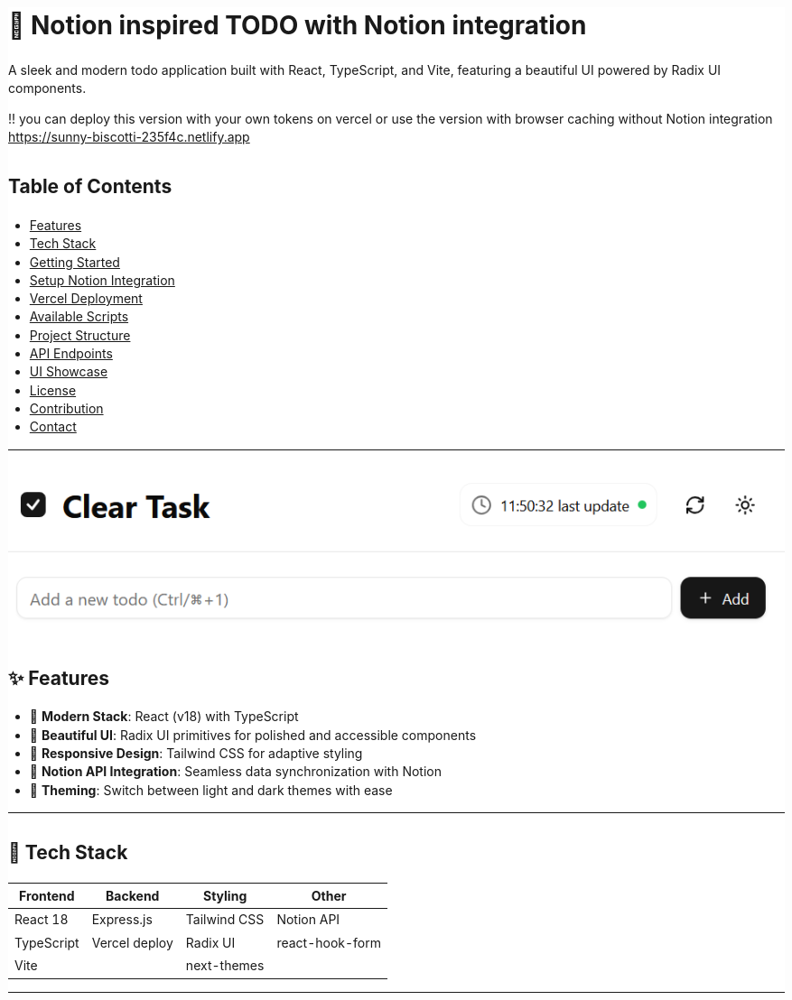 # 📝 Notion inspired TODO with Notion integration

A sleek and modern todo application built with React, TypeScript, and Vite, featuring a beautiful UI powered by Radix UI components.

!! you can deploy this version with your own tokens on vercel
or use the version with browser caching without Notion integration
https://sunny-biscotti-235f4c.netlify.app

## Table of Contents
- [Features](#-features)
- [Tech Stack](#-tech-stack)
- [Getting Started](#️-getting-started)
- [Setup Notion Integration](#-setup-notion-integration)
- [Vercel Deployment](#-vercel-deployment)
- [Available Scripts](#-available-scripts)
- [Project Structure](#️-project-structure)
- [API Endpoints](#-api-endpoints)
- [UI Showcase](#-ui-showcase)
- [License](#-license)
- [Contribution](#-contribution)
- [Contact](#-contact)

---

![Notion Banner](./dataReadme/banner_header.png) 

## ✨ Features

- 🚀 **Modern Stack**: React (v18) with TypeScript
- 💎 **Beautiful UI**: Radix UI primitives for polished and accessible components
- 📱 **Responsive Design**: Tailwind CSS for adaptive styling
- 📖 **Notion API Integration**: Seamless data synchronization with Notion
- 🎨 **Theming**: Switch between light and dark themes with ease
---

## 🚀 Tech Stack

| Frontend         | Backend          | Styling         | Other         |
|-------------------|------------------|-----------------|---------------|
| React 18         | Express.js       | Tailwind CSS    | Notion API    |
| TypeScript       |         Vercel deploy         | Radix UI        | react-hook-form |
| Vite             |                  | next-themes     |               |

---